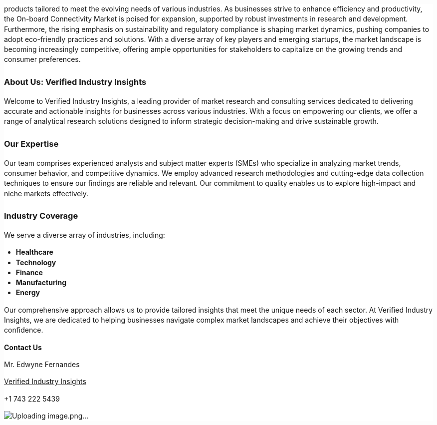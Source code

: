 products tailored to meet the evolving needs of various industries. As businesses strive to enhance efficiency and productivity, the On-board Connectivity Market is poised for expansion, supported by robust investments in research and development. Furthermore, the rising emphasis on sustainability and regulatory compliance is shaping market dynamics, pushing companies to adopt eco-friendly practices and solutions. With a diverse array of key players and emerging startups, the market landscape is becoming increasingly competitive, offering ample opportunities for stakeholders to capitalize on the growing trends and consumer preferences.</p><h3>About Us: Verified Industry Insights</h3><p>Welcome to Verified Industry Insights, a leading provider of market research and consulting services dedicated to delivering accurate and actionable insights for businesses across various industries. With a focus on empowering our clients, we offer a range of analytical research solutions designed to inform strategic decision-making and drive sustainable growth.</p><h3>Our Expertise</h3><p>Our team comprises experienced analysts and subject matter experts (SMEs) who specialize in analyzing market trends, consumer behavior, and competitive dynamics. We employ advanced research methodologies and cutting-edge data collection techniques to ensure our findings are reliable and relevant. Our commitment to quality enables us to explore high-impact and niche markets effectively.</p><h3>Industry Coverage</h3><p>We serve a diverse array of industries, including:</p><ul><li><strong>Healthcare</strong></li><li><strong>Technology</strong></li><li><strong>Finance</strong></li><li><strong>Manufacturing</strong></li><li><strong>Energy</strong></li></ul><p>Our comprehensive approach allows us to provide tailored insights that meet the unique needs of each sector. At Verified Industry Insights, we are dedicated to helping businesses navigate complex market landscapes and achieve their objectives with confidence.</p><p><strong>Contact Us</strong></p><p>Mr. Edwyne Fernandes</p><p><a href="https://www.verifiedindustryinsights.com/">Verified Industry Insights</a></p><p>+1 743 222 5439</p>
![Uploading image.png…]()
